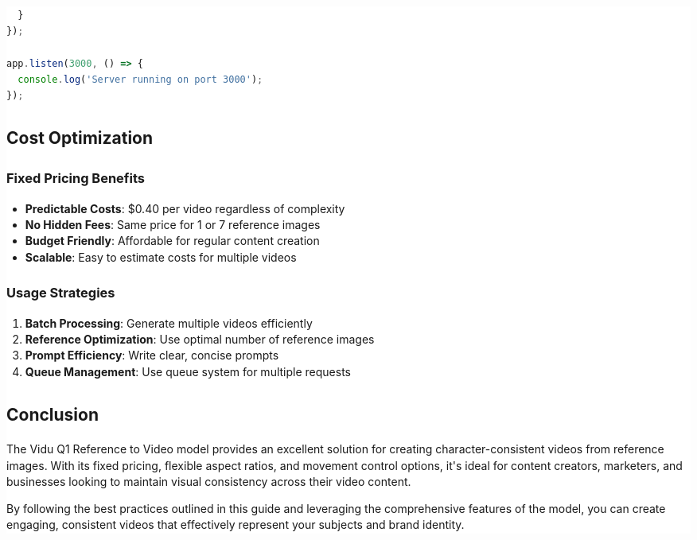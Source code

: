 ```typescript
  }
});

app.listen(3000, () => {
  console.log('Server running on port 3000');
});
```

## Cost Optimization

### Fixed Pricing Benefits
- **Predictable Costs**: $0.40 per video regardless of complexity
- **No Hidden Fees**: Same price for 1 or 7 reference images
- **Budget Friendly**: Affordable for regular content creation
- **Scalable**: Easy to estimate costs for multiple videos

### Usage Strategies
1. **Batch Processing**: Generate multiple videos efficiently
2. **Reference Optimization**: Use optimal number of reference images
3. **Prompt Efficiency**: Write clear, concise prompts
4. **Queue Management**: Use queue system for multiple requests

## Conclusion

The Vidu Q1 Reference to Video model provides an excellent solution for creating character-consistent videos from reference images. With its fixed pricing, flexible aspect ratios, and movement control options, it's ideal for content creators, marketers, and businesses looking to maintain visual consistency across their video content.

By following the best practices outlined in this guide and leveraging the comprehensive features of the model, you can create engaging, consistent videos that effectively represent your subjects and brand identity.
